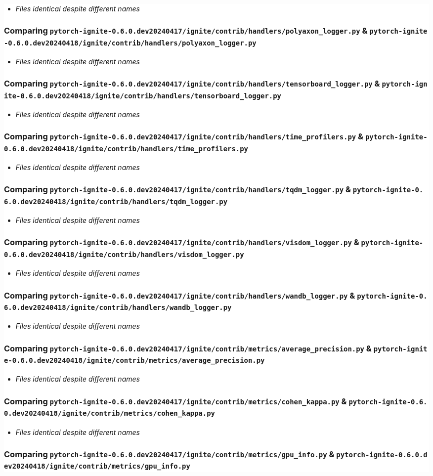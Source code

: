  * *Files identical despite different names*

### Comparing `pytorch-ignite-0.6.0.dev20240417/ignite/contrib/handlers/polyaxon_logger.py` & `pytorch-ignite-0.6.0.dev20240418/ignite/contrib/handlers/polyaxon_logger.py`

 * *Files identical despite different names*

### Comparing `pytorch-ignite-0.6.0.dev20240417/ignite/contrib/handlers/tensorboard_logger.py` & `pytorch-ignite-0.6.0.dev20240418/ignite/contrib/handlers/tensorboard_logger.py`

 * *Files identical despite different names*

### Comparing `pytorch-ignite-0.6.0.dev20240417/ignite/contrib/handlers/time_profilers.py` & `pytorch-ignite-0.6.0.dev20240418/ignite/contrib/handlers/time_profilers.py`

 * *Files identical despite different names*

### Comparing `pytorch-ignite-0.6.0.dev20240417/ignite/contrib/handlers/tqdm_logger.py` & `pytorch-ignite-0.6.0.dev20240418/ignite/contrib/handlers/tqdm_logger.py`

 * *Files identical despite different names*

### Comparing `pytorch-ignite-0.6.0.dev20240417/ignite/contrib/handlers/visdom_logger.py` & `pytorch-ignite-0.6.0.dev20240418/ignite/contrib/handlers/visdom_logger.py`

 * *Files identical despite different names*

### Comparing `pytorch-ignite-0.6.0.dev20240417/ignite/contrib/handlers/wandb_logger.py` & `pytorch-ignite-0.6.0.dev20240418/ignite/contrib/handlers/wandb_logger.py`

 * *Files identical despite different names*

### Comparing `pytorch-ignite-0.6.0.dev20240417/ignite/contrib/metrics/average_precision.py` & `pytorch-ignite-0.6.0.dev20240418/ignite/contrib/metrics/average_precision.py`

 * *Files identical despite different names*

### Comparing `pytorch-ignite-0.6.0.dev20240417/ignite/contrib/metrics/cohen_kappa.py` & `pytorch-ignite-0.6.0.dev20240418/ignite/contrib/metrics/cohen_kappa.py`

 * *Files identical despite different names*

### Comparing `pytorch-ignite-0.6.0.dev20240417/ignite/contrib/metrics/gpu_info.py` & `pytorch-ignite-0.6.0.dev20240418/ignite/contrib/metrics/gpu_info.py`
